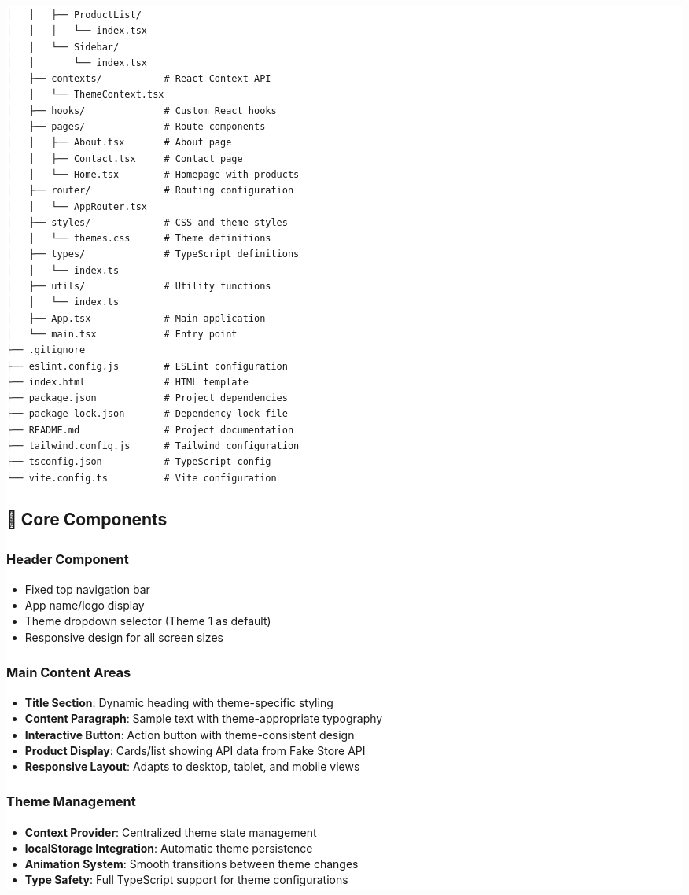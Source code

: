 ```
│   │   ├── ProductList/
│   │   │   └── index.tsx
│   │   └── Sidebar/
│   │       └── index.tsx
│   ├── contexts/           # React Context API
│   │   └── ThemeContext.tsx
│   ├── hooks/              # Custom React hooks
│   ├── pages/              # Route components
│   │   ├── About.tsx       # About page
│   │   ├── Contact.tsx     # Contact page
│   │   └── Home.tsx        # Homepage with products
│   ├── router/             # Routing configuration
│   │   └── AppRouter.tsx
│   ├── styles/             # CSS and theme styles
│   │   └── themes.css      # Theme definitions
│   ├── types/              # TypeScript definitions
│   │   └── index.ts
│   ├── utils/              # Utility functions
│   │   └── index.ts
│   ├── App.tsx             # Main application
│   └── main.tsx            # Entry point
├── .gitignore
├── eslint.config.js        # ESLint configuration
├── index.html              # HTML template
├── package.json            # Project dependencies
├── package-lock.json       # Dependency lock file
├── README.md               # Project documentation
├── tailwind.config.js      # Tailwind configuration
├── tsconfig.json           # TypeScript config
└── vite.config.ts          # Vite configuration
```

## 🎯 Core Components

### Header Component
- Fixed top navigation bar
- App name/logo display
- Theme dropdown selector (Theme 1 as default)
- Responsive design for all screen sizes

### Main Content Areas
- **Title Section**: Dynamic heading with theme-specific styling
- **Content Paragraph**: Sample text with theme-appropriate typography
- **Interactive Button**: Action button with theme-consistent design
- **Product Display**: Cards/list showing API data from Fake Store API
- **Responsive Layout**: Adapts to desktop, tablet, and mobile views

### Theme Management
- **Context Provider**: Centralized theme state management
- **localStorage Integration**: Automatic theme persistence
- **Animation System**: Smooth transitions between theme changes
- **Type Safety**: Full TypeScript support for theme configurations

